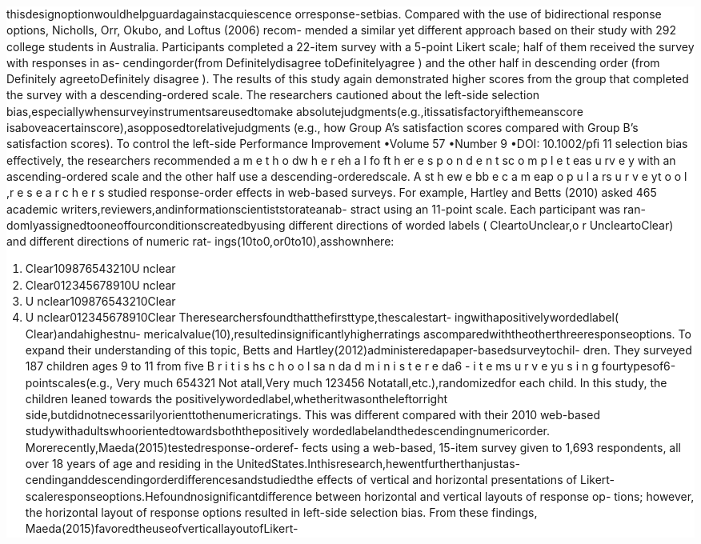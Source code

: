 thisdesignoptionwouldhelpguardagainstacquiescence
orresponse-setbias.
Compared with the use of bidirectional response
options, Nicholls, Orr, Okubo, and Loftus (2006) recom-
mended a similar yet different approach based on their
study with 292 college students in Australia. Participants
completed a 22-item survey with a 5-point Likert scale;
half of them received the survey with responses in as-
cendingorder(from Definitelydisagree toDefinitelyagree )
and the other half in descending order (from Definitely
agreetoDefinitely disagree ). The results of this study
again demonstrated higher scores from the group that
completed the survey with a descending-ordered scale.
The researchers cautioned about the left-side selection
bias,especiallywhensurveyinstrumentsareusedtomake
absolutejudgments(e.g.,itissatisfactoryifthemeanscore
isaboveacertainscore),asopposedtorelativejudgments
(e.g., how Group A’s satisfaction scores compared with
Group B’s satisfaction scores). To control the left-side
Performance Improvement •Volume 57 •Number 9 •DOI: 10.1002/pﬁ 11
selection bias effectively, the researchers recommended a
m e t h o dw h e r eh a l fo ft h er e s p o n d e n t sc o m p l e t eas u rv e y
with an ascending-ordered scale and the other half use a
descending-orderedscale.
A st h ew e bb e c a m eap o p u l a rs u r v e yt o o l ,r e s e a r c h e r s
studied response-order effects in web-based surveys. For
example, Hartley and Betts (2010) asked 465 academic
writers,reviewers,andinformationscientiststorateanab-
stract using an 11-point scale. Each participant was ran-
domlyassignedtooneoffourconditionscreatedbyusing
different directions of worded labels ( CleartoUnclear,o r
UncleartoClear) and different directions of numeric rat-
ings(10to0,or0to10),asshownhere:
1. Clear109876543210U nclear
2. Clear012345678910U nclear
3. U nclear109876543210Clear
4. U nclear012345678910Clear
Theresearchersfoundthatthefirsttype,thescalestart-
ingwithapositivelywordedlabel( Clear)andahighestnu-
mericalvalue(10),resultedinsignificantlyhigherratings
ascomparedwiththeotherthreeresponseoptions.
To expand their understanding of this topic, Betts and
Hartley(2012)administeredapaper-basedsurveytochil-
dren. They surveyed 187 children ages 9 to 11 from five
B r i t i s hs c h o o l sa n da d m i n i s t e r e da6 - i t e ms u r v e yu s i n g
fourtypesof6-pointscales(e.g., Very much 654321 Not
atall,Very much 123456 Notatall,etc.),randomizedfor
each child. In this study, the children leaned towards the
positivelywordedlabel,whetheritwasontheleftorright
side,butdidnotnecessarilyorienttothenumericratings.
This was different compared with their 2010 web-based
studywithadultswhoorientedtowardsboththepositively
wordedlabelandthedescendingnumericorder.
Morerecently,Maeda(2015)testedresponse-orderef-
fects using a web-based, 15-item survey given to 1,693
respondents, all over 18 years of age and residing in the
UnitedStates.Inthisresearch,hewentfurtherthanjustas-
cendinganddescendingorderdifferencesandstudiedthe
effects of vertical and horizontal presentations of Likert-
scaleresponseoptions.Hefoundnosignificantdifference
between horizontal and vertical layouts of response op-
tions; however, the horizontal layout of response options
resulted in left-side selection bias. From these findings,
Maeda(2015)favoredtheuseofverticallayoutofLikert-